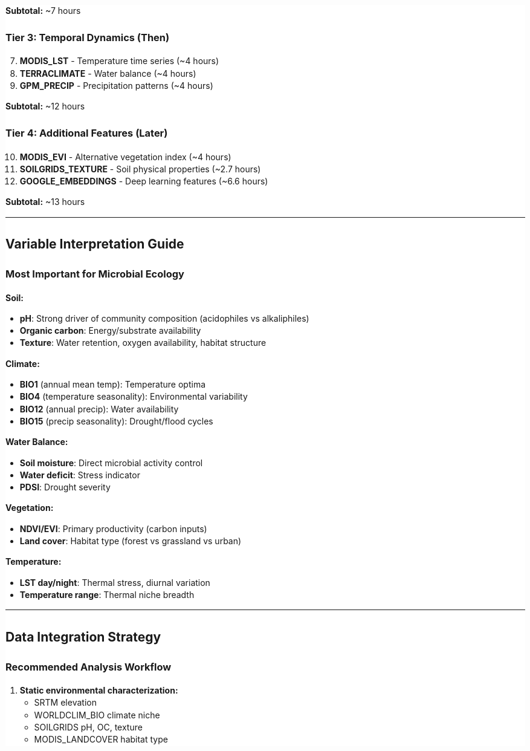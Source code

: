 **Subtotal:** ~7 hours

### Tier 3: Temporal Dynamics (Then)
7. **MODIS_LST** - Temperature time series (~4 hours)
8. **TERRACLIMATE** - Water balance (~4 hours)
9. **GPM_PRECIP** - Precipitation patterns (~4 hours)

**Subtotal:** ~12 hours

### Tier 4: Additional Features (Later)
10. **MODIS_EVI** - Alternative vegetation index (~4 hours)
11. **SOILGRIDS_TEXTURE** - Soil physical properties (~2.7 hours)
12. **GOOGLE_EMBEDDINGS** - Deep learning features (~6.6 hours)

**Subtotal:** ~13 hours

---

## Variable Interpretation Guide

### Most Important for Microbial Ecology

**Soil:**
- **pH**: Strong driver of community composition (acidophiles vs alkaliphiles)
- **Organic carbon**: Energy/substrate availability
- **Texture**: Water retention, oxygen availability, habitat structure

**Climate:**
- **BIO1** (annual mean temp): Temperature optima
- **BIO4** (temperature seasonality): Environmental variability
- **BIO12** (annual precip): Water availability
- **BIO15** (precip seasonality): Drought/flood cycles

**Water Balance:**
- **Soil moisture**: Direct microbial activity control
- **Water deficit**: Stress indicator
- **PDSI**: Drought severity

**Vegetation:**
- **NDVI/EVI**: Primary productivity (carbon inputs)
- **Land cover**: Habitat type (forest vs grassland vs urban)

**Temperature:**
- **LST day/night**: Thermal stress, diurnal variation
- **Temperature range**: Thermal niche breadth

---

## Data Integration Strategy

### Recommended Analysis Workflow

1. **Static environmental characterization:**
   - SRTM elevation
   - WORLDCLIM_BIO climate niche
   - SOILGRIDS pH, OC, texture
   - MODIS_LANDCOVER habitat type
